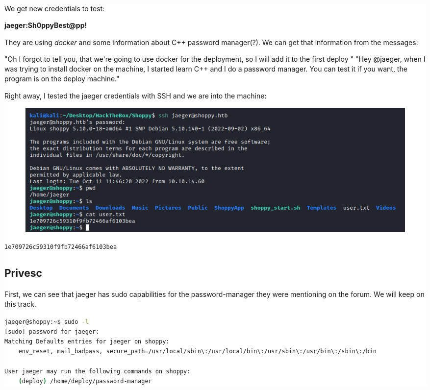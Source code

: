 
We get new credentials to test:

**jaeger:Sh0ppyBest@pp!**


They are using _docker_ and some information about C++ password manager(?). We can get that information from the messages:

"Oh I forgot to tell you, that we're going to use docker for the deployment, so I will add it to the first deploy "
"Hey @jaeger, when I was trying to install docker on the machine, I started learn C++ and I do a password manager. You can test it if you want, the program is on the deploy machine."

Right away, I tested the jaeger credentials with SSH and we are into the machine:

<p align="center">
  <img src="/images/walkthroughs/hackthebox/shoppy/4_0_user.png" width="90%"/>
</p>

``` 1e709726c59310f9fb72466af6103bea ```



## Privesc


First, we can see that jaeger has sudo capabilities for the password-manager they were mentioning on the forum. We will keep on this track.

```bash
jaeger@shoppy:~$ sudo -l
[sudo] password for jaeger: 
Matching Defaults entries for jaeger on shoppy:
    env_reset, mail_badpass, secure_path=/usr/local/sbin\:/usr/local/bin\:/usr/sbin\:/usr/bin\:/sbin\:/bin

User jaeger may run the following commands on shoppy:
    (deploy) /home/deploy/password-manager
```
